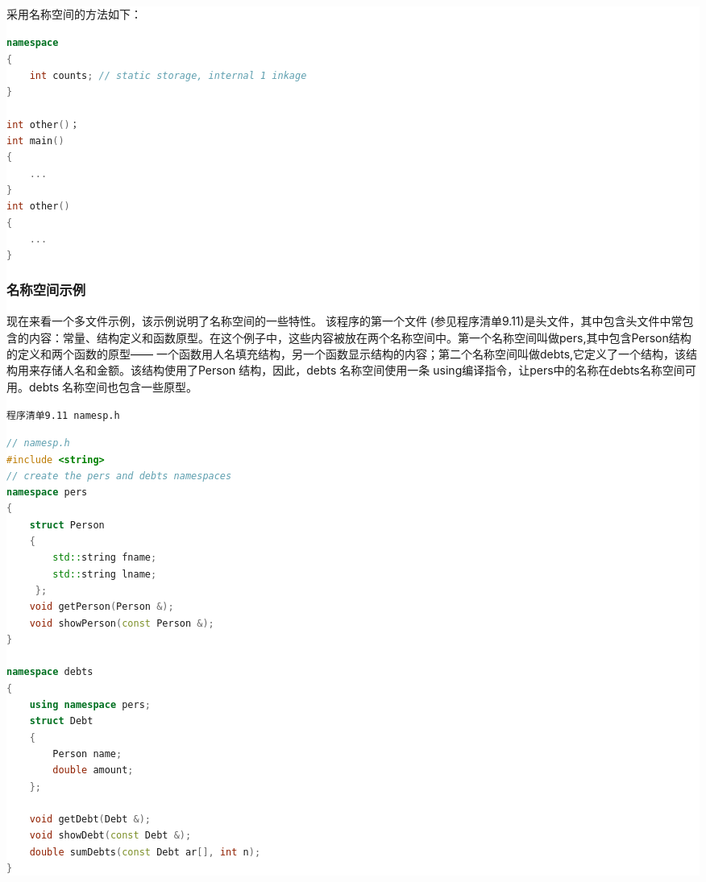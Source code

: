 采用名称空间的方法如下：

```c++
namespace
{
    int counts; // static storage, internal 1 inkage
}

int other()；
int main()
{
    ...
}
int other()
{
    ...
}
```



### 名称空间示例

现在来看一个多文件示例，该示例说明了名称空间的一些特性。 该程序的第一个文件 (参见程序清单9.11)是头文件，其中包含头文件中常包含的内容：常量、结构定义和函数原型。在这个例子中，这些内容被放在两个名称空间中。第一个名称空间叫做pers,其中包含Person结构的定义和两个函数的原型—— 一个函数用人名填充结构，另一个函数显示结构的内容；第二个名称空间叫做debts,它定义了一个结构，该结构用来存储人名和金额。该结构使用了Person 结构，因此，debts 名称空间使用一条 using编译指令，让pers中的名称在debts名称空间可用。debts 名称空间也包含一些原型。

`程序清单9.11 namesp.h`

```c++
// namesp.h
#include <string>
// create the pers and debts namespaces
namespace pers
{
    struct Person
    { 
        std::string fname;
        std::string lname;
     };
    void getPerson(Person &);
    void showPerson(const Person &);
}

namespace debts
{
    using namespace pers;
    struct Debt
    {
        Person name;
        double amount;
    };
    
    void getDebt(Debt &);
    void showDebt(const Debt &);
    double sumDebts(const Debt ar[], int n); 
}
```
